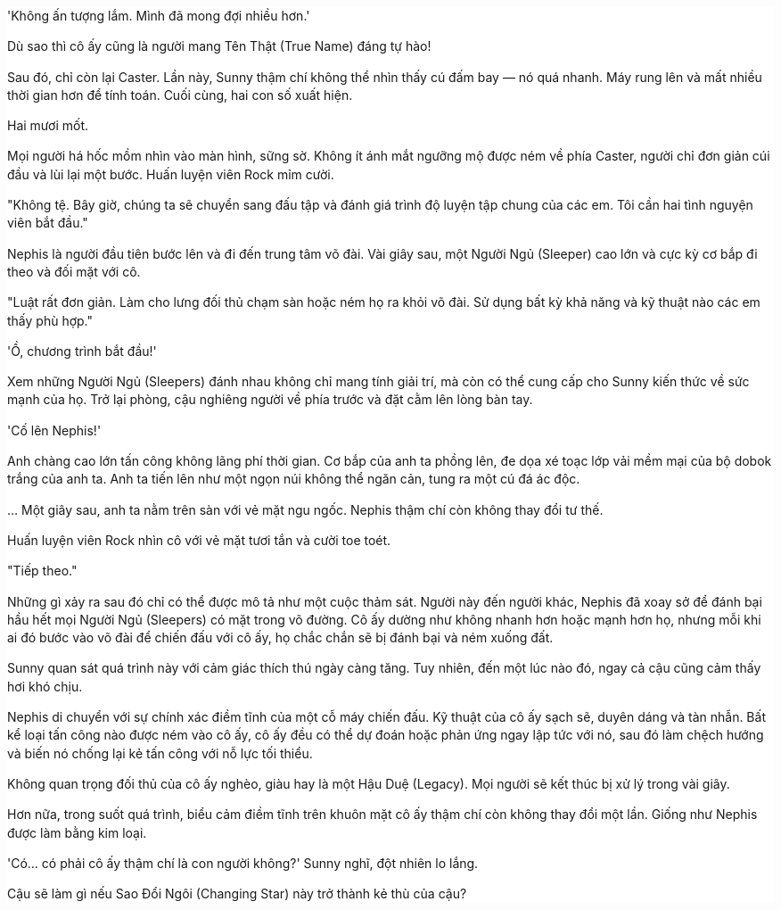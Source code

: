 'Không ấn tượng lắm. Mình đã mong đợi nhiều hơn.'

Dù sao thì cô ấy cũng là người mang Tên Thật (True Name) đáng tự hào!

Sau đó, chỉ còn lại Caster. Lần này, Sunny thậm chí không thể nhìn thấy cú đấm bay — nó quá nhanh. Máy rung lên và mất nhiều thời gian hơn để tính toán. Cuối cùng, hai con số xuất hiện.

Hai mươi mốt.

Mọi người há hốc mồm nhìn vào màn hình, sững sờ. Không ít ánh mắt ngưỡng mộ được ném về phía Caster, người chỉ đơn giản cúi đầu và lùi lại một bước. Huấn luyện viên Rock mỉm cười.

"Không tệ. Bây giờ, chúng ta sẽ chuyển sang đấu tập và đánh giá trình độ luyện tập chung của các em. Tôi cần hai tình nguyện viên bắt đầu."

Nephis là người đầu tiên bước lên và đi đến trung tâm võ đài. Vài giây sau, một Người Ngủ (Sleeper) cao lớn và cực kỳ cơ bắp đi theo và đối mặt với cô.

"Luật rất đơn giản. Làm cho lưng đối thủ chạm sàn hoặc ném họ ra khỏi võ đài. Sử dụng bất kỳ khả năng và kỹ thuật nào các em thấy phù hợp."

'Ồ, chương trình bắt đầu!'

Xem những Người Ngủ (Sleepers) đánh nhau không chỉ mang tính giải trí, mà còn có thể cung cấp cho Sunny kiến thức về sức mạnh của họ. Trở lại phòng, cậu nghiêng người về phía trước và đặt cằm lên lòng bàn tay.

'Cố lên Nephis!'

Anh chàng cao lớn tấn công không lãng phí thời gian. Cơ bắp của anh ta phồng lên, đe dọa xé toạc lớp vải mềm mại của bộ dobok trắng của anh ta. Anh ta tiến lên như một ngọn núi không thể ngăn cản, tung ra một cú đá ác độc.

… Một giây sau, anh ta nằm trên sàn với vẻ mặt ngu ngốc. Nephis thậm chí còn không thay đổi tư thế.

Huấn luyện viên Rock nhìn cô với vẻ mặt tươi tắn và cười toe toét.

"Tiếp theo."

Những gì xảy ra sau đó chỉ có thể được mô tả như một cuộc thảm sát. Người này đến người khác, Nephis đã xoay sở để đánh bại hầu hết mọi Người Ngủ (Sleepers) có mặt trong võ đường. Cô ấy dường như không nhanh hơn hoặc mạnh hơn họ, nhưng mỗi khi ai đó bước vào võ đài để chiến đấu với cô ấy, họ chắc chắn sẽ bị đánh bại và ném xuống đất.

Sunny quan sát quá trình này với cảm giác thích thú ngày càng tăng. Tuy nhiên, đến một lúc nào đó, ngay cả cậu cũng cảm thấy hơi khó chịu.

Nephis di chuyển với sự chính xác điềm tĩnh của một cỗ máy chiến đấu. Kỹ thuật của cô ấy sạch sẽ, duyên dáng và tàn nhẫn. Bất kể loại tấn công nào được ném vào cô ấy, cô ấy đều có thể dự đoán hoặc phản ứng ngay lập tức với nó, sau đó làm chệch hướng và biến nó chống lại kẻ tấn công với nỗ lực tối thiểu.

Không quan trọng đối thủ của cô ấy nghèo, giàu hay là một Hậu Duệ (Legacy). Mọi người sẽ kết thúc bị xử lý trong vài giây.

Hơn nữa, trong suốt quá trình, biểu cảm điềm tĩnh trên khuôn mặt cô ấy thậm chí còn không thay đổi một lần. Giống như Nephis được làm bằng kim loại.

'Có… có phải cô ấy thậm chí là con người không?' Sunny nghĩ, đột nhiên lo lắng.

Cậu sẽ làm gì nếu Sao Đổi Ngôi (Changing Star) này trở thành kẻ thù của cậu?

